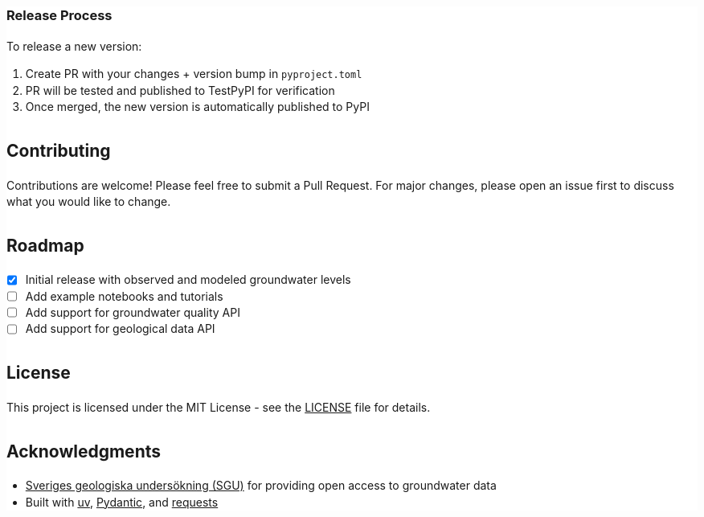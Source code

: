 ```bash
```

### Release Process

To release a new version:

1. Create PR with your changes + version bump in `pyproject.toml`
2. PR will be tested and published to TestPyPI for verification
3. Once merged, the new version is automatically published to PyPI

## Contributing

Contributions are welcome! Please feel free to submit a Pull Request. For major changes, please open an issue first to discuss what you would like to change.

## Roadmap

- [x] Initial release with observed and modeled groundwater levels
- [ ] Add example notebooks and tutorials
- [ ] Add support for groundwater quality API
- [ ] Add support for geological data API

## License

This project is licensed under the MIT License - see the [LICENSE](LICENSE) file for details.

## Acknowledgments

- [Sveriges geologiska undersökning (SGU)](https://www.sgu.se/) for providing open access to groundwater data
- Built with [uv](https://github.com/astral-sh/uv), [Pydantic](https://pydantic.dev/), and [requests](https://requests.readthedocs.io/)
